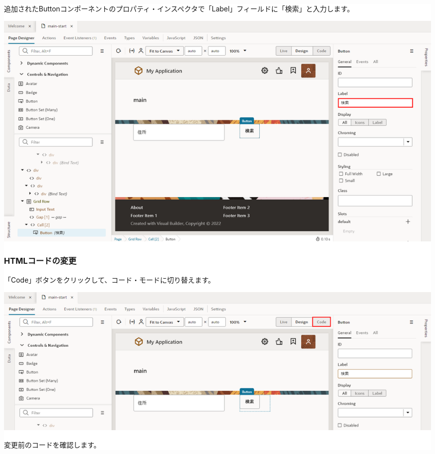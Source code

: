 追加されたButtonコンポーネントのプロパティ・インスペクタで「Label」フィールドに「検索」と入力します。

![](015.png)

### HTMLコードの変更

「Code」ボタンをクリックして、コード・モードに切り替えます。

![](016.png)

変更前のコードを確認します。
